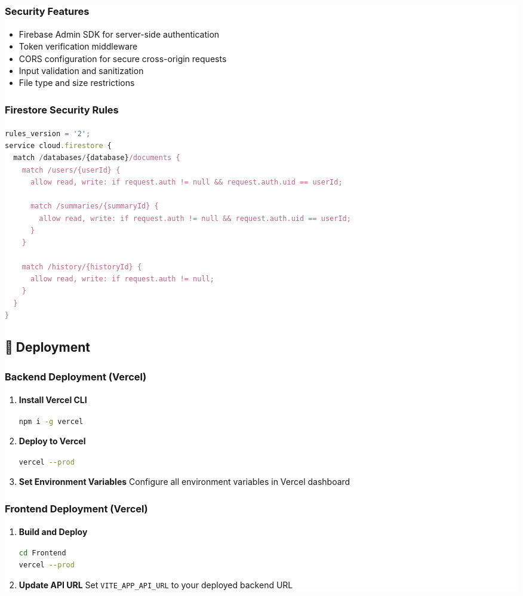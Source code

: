 ### Security Features
- Firebase Admin SDK for server-side authentication
- Token verification middleware
- CORS configuration for secure cross-origin requests
- Input validation and sanitization
- File type and size restrictions

### Firestore Security Rules
```javascript
rules_version = '2';
service cloud.firestore {
  match /databases/{database}/documents {
    match /users/{userId} {
      allow read, write: if request.auth != null && request.auth.uid == userId;
      
      match /summaries/{summaryId} {
        allow read, write: if request.auth != null && request.auth.uid == userId;
      }
    }
    
    match /history/{historyId} {
      allow read, write: if request.auth != null;
    }
  }
}
```

## 🚀 Deployment

### Backend Deployment (Vercel)

1. **Install Vercel CLI**
   ```bash
   npm i -g vercel
   ```

2. **Deploy to Vercel**
   ```bash
   vercel --prod
   ```

3. **Set Environment Variables**
   Configure all environment variables in Vercel dashboard

### Frontend Deployment (Vercel)

1. **Build and Deploy**
   ```bash
   cd Frontend
   vercel --prod
   ```

2. **Update API URL**
   Set `VITE_APP_API_URL` to your deployed backend URL
